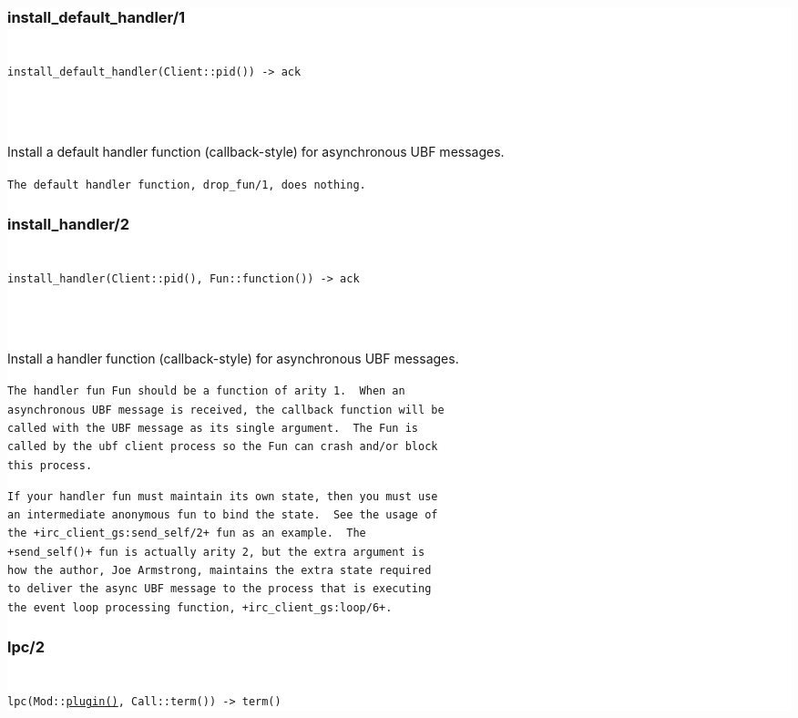 <a name="install_default_handler-1"></a>

### install_default_handler/1 ###


<pre><code>
install_default_handler(Client::pid()) -&gt; ack
</code></pre>

<br></br>


<p>Install a default handler function (callback-style) for
asynchronous UBF messages.</p>


<pre><code>The default handler function, drop_fun/1, does nothing.</code></pre>


<a name="install_handler-2"></a>

### install_handler/2 ###


<pre><code>
install_handler(Client::pid(), Fun::function()) -&gt; ack
</code></pre>

<br></br>


<p>Install a handler function (callback-style) for asynchronous
UBF messages.</p>


<pre><code>The handler fun Fun should be a function of arity 1.  When an
asynchronous UBF message is received, the callback function will be
called with the UBF message as its single argument.  The Fun is
called by the ubf client process so the Fun can crash and/or block
this process.</code></pre>



<pre><code>If your handler fun must maintain its own state, then you must use
an intermediate anonymous fun to bind the state.  See the usage of
the +irc_client_gs:send_self/2+ fun as an example.  The
+send_self()+ fun is actually arity 2, but the extra argument is
how the author, Joe Armstrong, maintains the extra state required
to deliver the async UBF message to the process that is executing
the event loop processing function, +irc_client_gs:loop/6+.</code></pre>


<a name="lpc-2"></a>

### lpc/2 ###


<pre><code>
lpc(Mod::<a href="#type-plugin">plugin()</a>, Call::term()) -&gt; term()
</code></pre>
